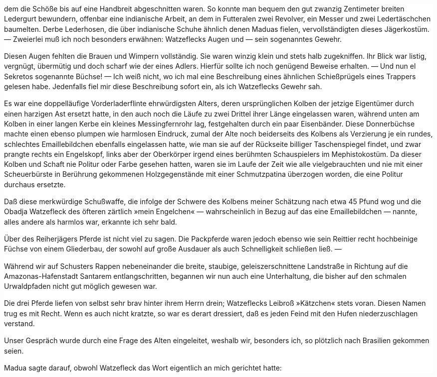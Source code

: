 dem die Schöße bis auf eine Handbreit abgeschnitten waren. So konnte man
bequem den gut zwanzig Zentimeter breiten Ledergurt bewundern, offenbar eine
indianische Arbeit, an dem in Futteralen zwei Revolver, ein Messer und zwei
Ledertäschchen baumelten. Derbe Lederhosen, die über indianische Schuhe ähnlich
denen Maduas fielen, vervollständigten dieses Jägerkostüm. — Zweierlei muß ich
noch besonders erwähnen: Watzeflecks Augen und — sein sogenanntes Gewehr.

Diesen Augen fehlten die Brauen und Wimpern vollständig. Sie waren winzig klein
und stets halb zugekniffen. Ihr Blick war listig, vergnügt, übermütig und doch
scharf wie der eines Adlers. Hierfür sollte ich noch genügend Beweise erhalten.
— Und nun el Sekretos sogenannte Büchse! — Ich weiß nicht, wo ich mal eine
Beschreibung eines ähnlichen Schießprügels eines Trappers gelesen habe.
Jedenfalls fiel mir diese Beschreibung sofort ein, als ich Watzeflecks Gewehr
sah.

Es war eine doppelläufige Vorderladerflinte ehrwürdigsten Alters, deren
ursprünglichen Kolben der jetzige Eigentümer durch einen harzigen Ast ersetzt
hatte, in den auch noch die Läufe zu zwei Drittel ihrer Länge eingelassen
waren, während unten am Kolben in einer langen Kerbe ein kleines
Messingfernrohr lag, festgehalten durch ein paar Eisenbänder. Diese
Donnerbüchse machte einen ebenso plumpen wie harmlosen Eindruck, zumal der Alte
noch beiderseits des Kolbens als Verzierung je ein rundes, schlechtes
Emaillebildchen ebenfalls eingelassen hatte, wie man sie auf der Rückseite
billiger Taschenspiegel findet, und zwar prangte rechts ein Engelskopf, links
aber der Oberkörper irgend eines berühmten Schauspielers im Mephistokostüm. Da
dieser Kolben und Schaft nie Politur oder Farbe gesehen hatten, waren sie im
Laufe der Zeit wie alle vielgebrauchten und nie mit einer Scheuerbürste in
Berührung gekommenen Holzgegenstände mit einer Schmutzpatina überzogen worden,
die eine Politur durchaus ersetzte.

Daß diese merkwürdige Schußwaffe, die infolge der Schwere des Kolbens meiner
Schätzung nach etwa 45 Pfund wog und die Obadja Watzefleck des öfteren zärtlich
»mein Engelchen« — wahrscheinlich in Bezug auf das eine Emaillebildchen —
nannte, alles andere als harmlos war, erkannte ich sehr bald.

Über des Reiherjägers Pferde ist nicht viel zu sagen. Die Packpferde waren
jedoch ebenso wie sein Reittier recht hochbeinige Füchse von einem Gliederbau,
der sowohl auf große Ausdauer als auch Schnelligkeit schließen ließ. —

Während wir auf Schusters Rappen nebeneinander die breite, staubige,
geleiszerschnittene Landstraße in Richtung auf die Amazonas-Hafenstadt Santarem
entlangschritten, begannen wir nun auch eine Unterhaltung, die bisher auf den
schmalen Urwaldpfaden nicht gut möglich gewesen war.

Die drei Pferde liefen von selbst sehr brav hinter ihrem Herrn drein;
Watzeflecks Leibroß »Kätzchen« stets voran. Diesen Namen trug es mit Recht.
Wenn es auch nicht kratzte, so war es derart dressiert, daß es jeden Feind mit
den Hufen niederzuschlagen verstand.

Unser Gespräch wurde durch eine Frage des Alten eingeleitet, weshalb wir,
besonders ich, so plötzlich nach Brasilien gekommen seien.

Madua sagte darauf, obwohl Watzefleck das Wort eigentlich an mich gerichtet
hatte:
